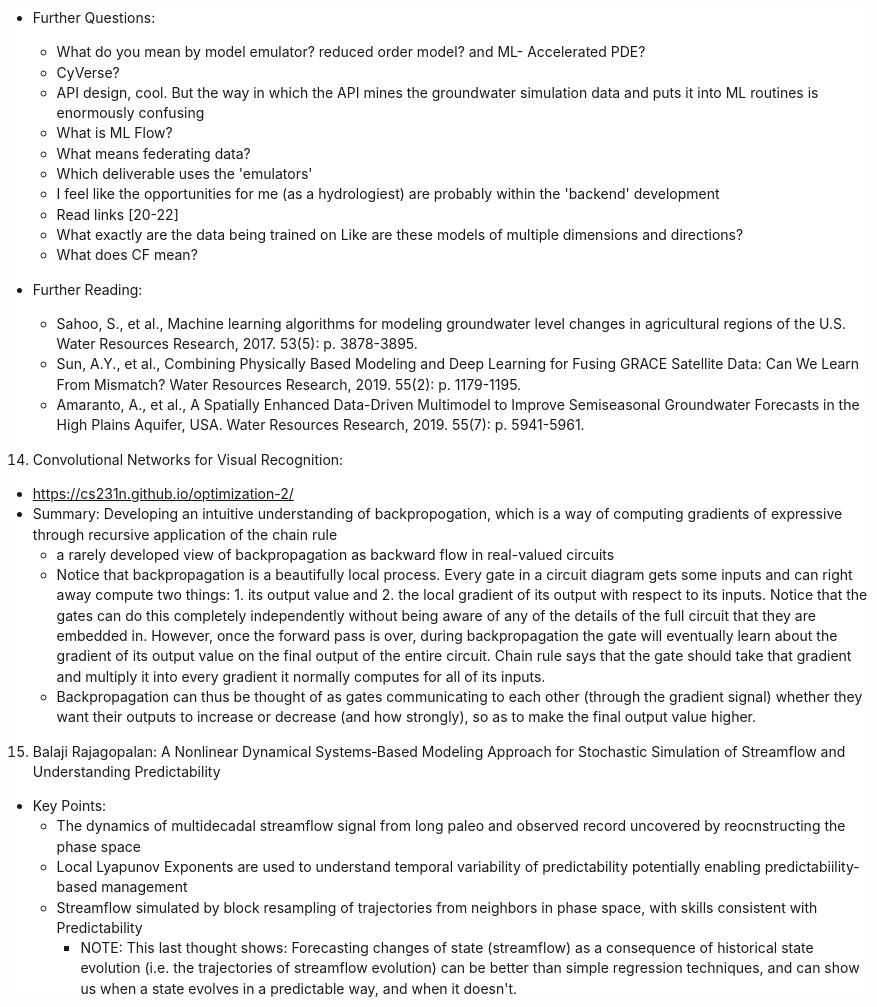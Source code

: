   * Further Questions:
    * What do you mean by model emulator? reduced order model? and ML- Accelerated PDE?
    * CyVerse?
    * API design, cool. But the way in which the API mines the groundwater simulation data and puts it into ML routines
      is enormously confusing
    * What is ML Flow?
    * What means federating data?
    * Which deliverable uses the 'emulators'
    * I feel like the opportunities for me (as a hydrologiest) are probably within the 'backend' development
    * Read links [20-22]
    * What exactly are the data being trained on Like are these models of multiple dimensions and directions?
    * What does CF mean?


  * Further Reading:
    * Sahoo, S., et al., Machine learning algorithms for modeling groundwater level changes in agricultural regions of the U.S. Water Resources Research, 2017. 53(5): p. 3878-3895.
    * Sun, A.Y., et al., Combining Physically Based Modeling and Deep Learning for Fusing GRACE Satellite Data: Can We Learn From Mismatch? Water Resources Research, 2019. 55(2): p. 1179-1195.
    * Amaranto, A., et al., A Spatially Enhanced Data-Driven Multimodel to Improve Semiseasonal Groundwater Forecasts in the High Plains Aquifer, USA. Water Resources Research, 2019. 55(7): p. 5941-5961.


14. Convolutional Networks for Visual Recognition:
  * https://cs231n.github.io/optimization-2/
  * Summary: Developing an intuitive understanding of backpropogation, which is a way of computing gradients of expressive through recursive application of the chain rule
    * a rarely developed view of backpropagation as backward flow in real-valued circuits
    * Notice that backpropagation is a beautifully local process. Every gate in a circuit diagram gets some inputs and can right away compute two things: 1. its output value and 2. the local gradient of its output with respect to its inputs. Notice that the gates can do this completely independently without being aware of any of the details of the full circuit that they are embedded in. However, once the forward pass is over, during backpropagation the gate will eventually learn about the gradient of its output value on the final output of the entire circuit. Chain rule says that the gate should take that gradient and multiply it into every gradient it normally computes for all of its inputs.
    * Backpropagation can thus be thought of as gates communicating to each other (through the gradient signal) whether they want their outputs to increase or decrease (and how strongly), so as to make the final output value higher.

15. Balaji Rajagopalan: A Nonlinear Dynamical Systems‐Based Modeling Approach for Stochastic Simulation of Streamflow and Understanding Predictability
  * Key Points:
    * The dynamics of multidecadal streamflow signal from long paleo and observed record uncovered by reocnstructing the phase space
    * Local Lyapunov Exponents are used to understand temporal variability of predictability potentially enabling predictabiility-based management
    * Streamflow simulated by block resampling of trajectories from neighbors in phase space, with skills consistent with Predictability
      * NOTE: This last thought shows: Forecasting changes of state (streamflow) as a consequence of historical state evolution (i.e. the trajectories of streamflow evolution) can be better than simple regression techniques, and can show us when a state evolves in a predictable way, and when it doesn't.
